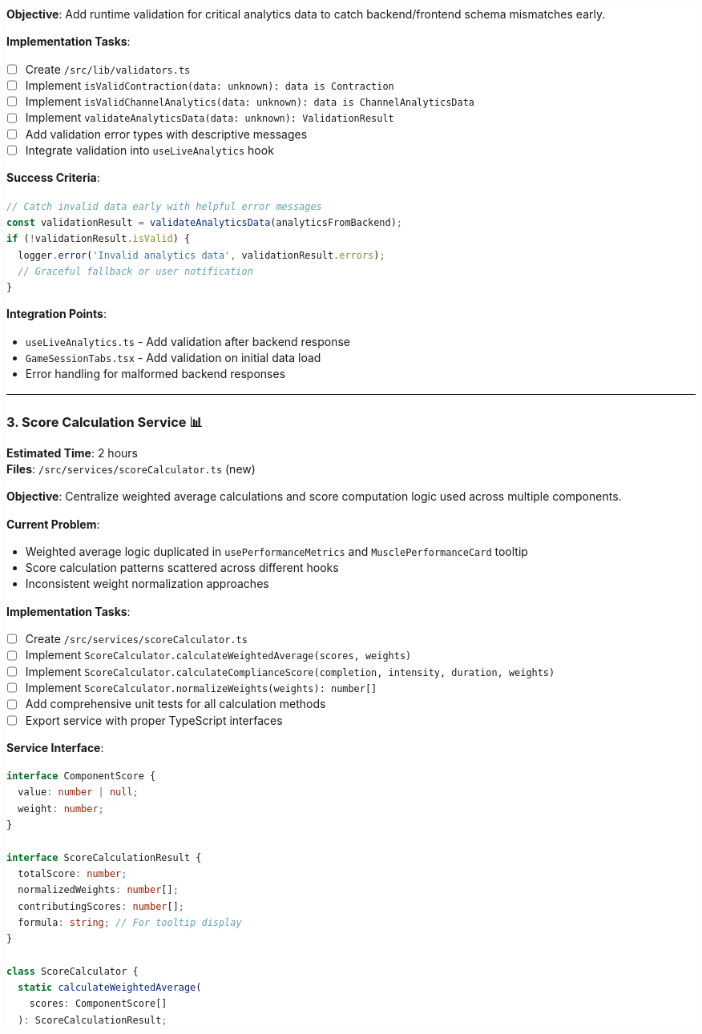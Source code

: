 **Objective**: Add runtime validation for critical analytics data to catch backend/frontend schema mismatches early.

**Implementation Tasks**:
- [ ] Create `/src/lib/validators.ts`
- [ ] Implement `isValidContraction(data: unknown): data is Contraction`
- [ ] Implement `isValidChannelAnalytics(data: unknown): data is ChannelAnalyticsData`
- [ ] Implement `validateAnalyticsData(data: unknown): ValidationResult`
- [ ] Add validation error types with descriptive messages
- [ ] Integrate validation into `useLiveAnalytics` hook

**Success Criteria**:
```typescript
// Catch invalid data early with helpful error messages
const validationResult = validateAnalyticsData(analyticsFromBackend);
if (!validationResult.isValid) {
  logger.error('Invalid analytics data', validationResult.errors);
  // Graceful fallback or user notification
}
```

**Integration Points**:
- `useLiveAnalytics.ts` - Add validation after backend response
- `GameSessionTabs.tsx` - Add validation on initial data load
- Error handling for malformed backend responses

---

### 3. Score Calculation Service 📊
**Estimated Time**: 2 hours  
**Files**: `/src/services/scoreCalculator.ts` (new)

**Objective**: Centralize weighted average calculations and score computation logic used across multiple components.

**Current Problem**:
- Weighted average logic duplicated in `usePerformanceMetrics` and `MusclePerformanceCard` tooltip
- Score calculation patterns scattered across different hooks
- Inconsistent weight normalization approaches

**Implementation Tasks**:
- [ ] Create `/src/services/scoreCalculator.ts`
- [ ] Implement `ScoreCalculator.calculateWeightedAverage(scores, weights)`
- [ ] Implement `ScoreCalculator.calculateComplianceScore(completion, intensity, duration, weights)`
- [ ] Implement `ScoreCalculator.normalizeWeights(weights): number[]`
- [ ] Add comprehensive unit tests for all calculation methods
- [ ] Export service with proper TypeScript interfaces

**Service Interface**:
```typescript
interface ComponentScore {
  value: number | null;
  weight: number;
}

interface ScoreCalculationResult {
  totalScore: number;
  normalizedWeights: number[];
  contributingScores: number[];
  formula: string; // For tooltip display
}

class ScoreCalculator {
  static calculateWeightedAverage(
    scores: ComponentScore[]
  ): ScoreCalculationResult;
```